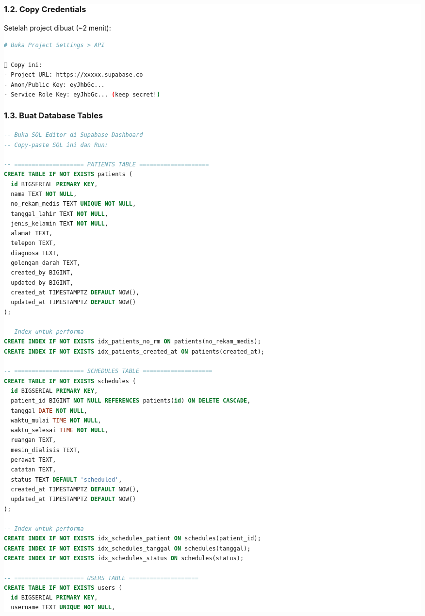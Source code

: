 ### 1.2. Copy Credentials

Setelah project dibuat (~2 menit):

```bash
# Buka Project Settings > API

📝 Copy ini:
- Project URL: https://xxxxx.supabase.co
- Anon/Public Key: eyJhbGc...
- Service Role Key: eyJhbGc... (keep secret!)
```

### 1.3. Buat Database Tables

```sql
-- Buka SQL Editor di Supabase Dashboard
-- Copy-paste SQL ini dan Run:

-- ==================== PATIENTS TABLE ====================
CREATE TABLE IF NOT EXISTS patients (
  id BIGSERIAL PRIMARY KEY,
  nama TEXT NOT NULL,
  no_rekam_medis TEXT UNIQUE NOT NULL,
  tanggal_lahir TEXT NOT NULL,
  jenis_kelamin TEXT NOT NULL,
  alamat TEXT,
  telepon TEXT,
  diagnosa TEXT,
  golongan_darah TEXT,
  created_by BIGINT,
  updated_by BIGINT,
  created_at TIMESTAMPTZ DEFAULT NOW(),
  updated_at TIMESTAMPTZ DEFAULT NOW()
);

-- Index untuk performa
CREATE INDEX IF NOT EXISTS idx_patients_no_rm ON patients(no_rekam_medis);
CREATE INDEX IF NOT EXISTS idx_patients_created_at ON patients(created_at);

-- ==================== SCHEDULES TABLE ====================
CREATE TABLE IF NOT EXISTS schedules (
  id BIGSERIAL PRIMARY KEY,
  patient_id BIGINT NOT NULL REFERENCES patients(id) ON DELETE CASCADE,
  tanggal DATE NOT NULL,
  waktu_mulai TIME NOT NULL,
  waktu_selesai TIME NOT NULL,
  ruangan TEXT,
  mesin_dialisis TEXT,
  perawat TEXT,
  catatan TEXT,
  status TEXT DEFAULT 'scheduled',
  created_at TIMESTAMPTZ DEFAULT NOW(),
  updated_at TIMESTAMPTZ DEFAULT NOW()
);

-- Index untuk performa
CREATE INDEX IF NOT EXISTS idx_schedules_patient ON schedules(patient_id);
CREATE INDEX IF NOT EXISTS idx_schedules_tanggal ON schedules(tanggal);
CREATE INDEX IF NOT EXISTS idx_schedules_status ON schedules(status);

-- ==================== USERS TABLE ====================
CREATE TABLE IF NOT EXISTS users (
  id BIGSERIAL PRIMARY KEY,
  username TEXT UNIQUE NOT NULL,
```